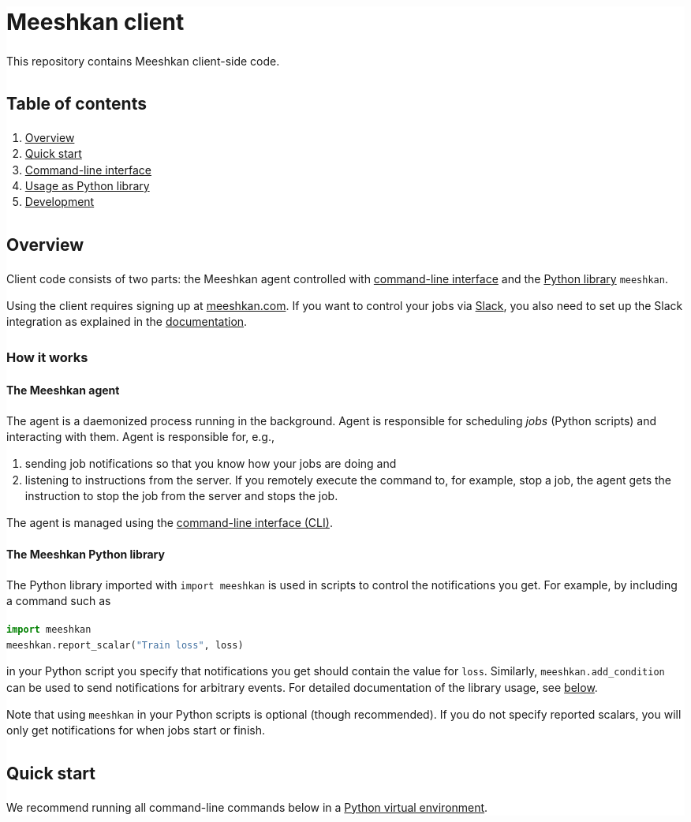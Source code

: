 # Meeshkan client
This repository contains Meeshkan client-side code.

## Table of contents
1. [Overview](#overview)
2. [Quick start](#quick-start)
3. [Command-line interface](#command-line-interface)
4. [Usage as Python library](#usage-as-python-library)
5. [Development](#development)

## Overview
Client code consists of two parts: the Meeshkan agent controlled with
[command-line interface](#command-line-interface) and the [Python library](#usage-as-python-library) `meeshkan`.

Using the client requires signing up at [meeshkan.com](https://meeshkan.com). If you want to control your jobs
via [Slack](https://slack.com/), you also need to set up the Slack integration as explained in the
[documentation](https://www.meeshkan.com/docs/slack).

### How it works
#### The Meeshkan agent
The agent is a daemonized process running in the background. Agent is responsible
for scheduling _jobs_ (Python scripts) and interacting with them. Agent is responsible for, e.g.,
1. sending job notifications so that you know how your jobs are doing and
2. listening to instructions from the server. If you remotely execute the command to, for example, stop a job, the agent
gets the instruction to stop the job from the server and stops the job.

The agent is managed using the
[command-line interface (CLI)](#command-line-interface).

#### The Meeshkan Python library
The Python library imported with `import meeshkan` is used in scripts to
control the notifications you get. For example, by including a command such as 
```python
import meeshkan
meeshkan.report_scalar("Train loss", loss)
```
in your Python script you specify that notifications you get should contain the value for `loss`.
Similarly, `meeshkan.add_condition` can be used to send notifications for arbitrary events.
For detailed documentation of the library usage, see [below](#usage-as-python-library).

Note that using `meeshkan` in your Python scripts is optional (though recommended). If you do
not specify reported scalars, you will only get notifications for when jobs start or finish.

## Quick start
We recommend running all command-line commands below in a [Python virtual environment](https://virtualenv.pypa.io/en/latest/).

